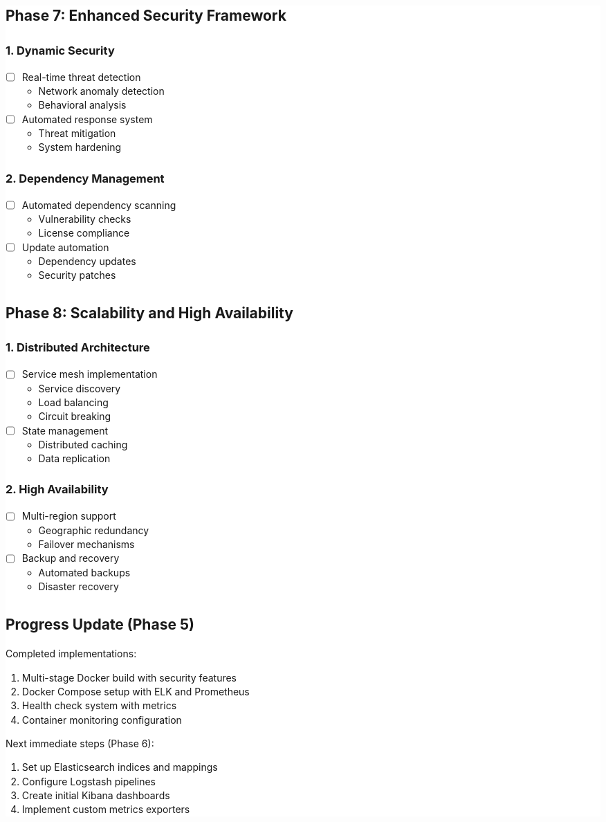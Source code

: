 ## Phase 7: Enhanced Security Framework

### 1. Dynamic Security
- [ ] Real-time threat detection
  - Network anomaly detection
  - Behavioral analysis
- [ ] Automated response system
  - Threat mitigation
  - System hardening

### 2. Dependency Management
- [ ] Automated dependency scanning
  - Vulnerability checks
  - License compliance
- [ ] Update automation
  - Dependency updates
  - Security patches

## Phase 8: Scalability and High Availability

### 1. Distributed Architecture
- [ ] Service mesh implementation
  - Service discovery
  - Load balancing
  - Circuit breaking
- [ ] State management
  - Distributed caching
  - Data replication

### 2. High Availability
- [ ] Multi-region support
  - Geographic redundancy
  - Failover mechanisms
- [ ] Backup and recovery
  - Automated backups
  - Disaster recovery

## Progress Update (Phase 5)
Completed implementations:
1. Multi-stage Docker build with security features
2. Docker Compose setup with ELK and Prometheus
3. Health check system with metrics
4. Container monitoring configuration

Next immediate steps (Phase 6):
1. Set up Elasticsearch indices and mappings
2. Configure Logstash pipelines
3. Create initial Kibana dashboards
4. Implement custom metrics exporters
